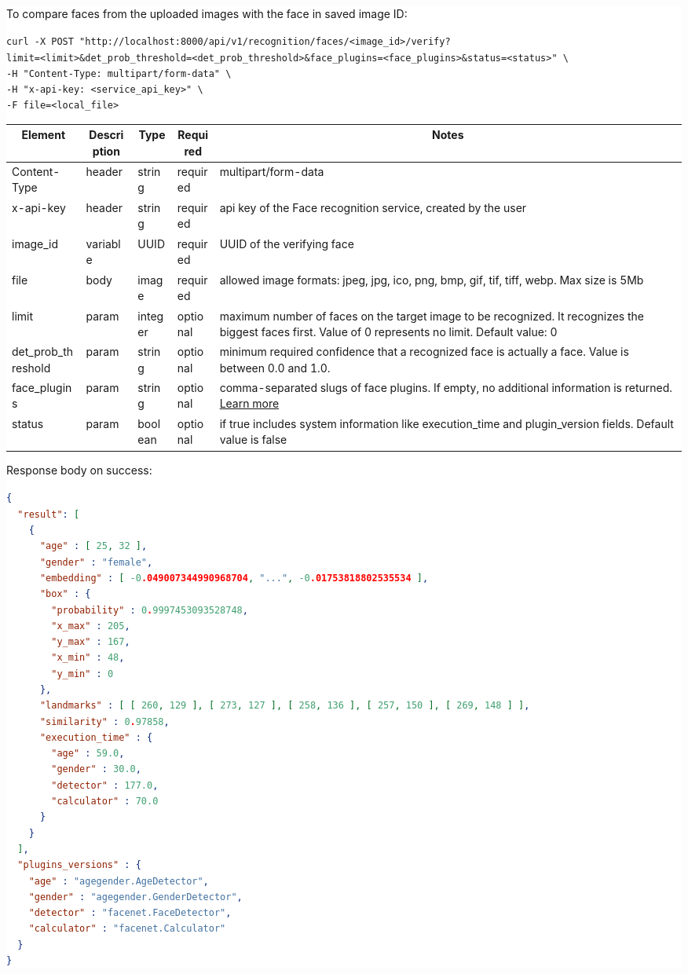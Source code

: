 To compare faces from the uploaded images with the face in saved image ID:

```http request
curl -X POST "http://localhost:8000/api/v1/recognition/faces/<image_id>/verify?
limit=<limit>&det_prob_threshold=<det_prob_threshold>&face_plugins=<face_plugins>&status=<status>" \
-H "Content-Type: multipart/form-data" \
-H "x-api-key: <service_api_key>" \
-F file=<local_file>
```


| Element            | Description | Type    | Required | Notes                                                        |
| ------------------ | ----------- | ------- | -------- | ------------------------------------------------------------ |
| Content-Type       | header      | string  | required | multipart/form-data                                          |
| x-api-key          | header      | string  | required | api key of the Face recognition service, created by the user |
| image_id           | variable    | UUID    | required | UUID of the verifying face                                   |
| file               | body        | image   | required | allowed image formats: jpeg, jpg, ico, png, bmp, gif, tif, tiff, webp. Max size is 5Mb |
| limit              | param       | integer | optional | maximum number of faces on the target image to be recognized. It recognizes the biggest faces first. Value of 0 represents no limit. Default value: 0 |
| det_prob_threshold | param       | string  | optional | minimum required confidence that a recognized face is actually a face. Value is between 0.0 and 1.0. |
| face_plugins       | param       | string  | optional | comma-separated slugs of face plugins. If empty, no additional information is returned. [Learn more](Face-services-and-plugins.md) |
| status             | param       | boolean | optional | if true includes system information like execution_time and plugin_version fields. Default value is false |

Response body on success:

```json
{
  "result": [
    {
      "age" : [ 25, 32 ],
      "gender" : "female",
      "embedding" : [ -0.049007344990968704, "...", -0.01753818802535534 ],
      "box" : {
        "probability" : 0.9997453093528748,
        "x_max" : 205,
        "y_max" : 167,
        "x_min" : 48,
        "y_min" : 0
      },
      "landmarks" : [ [ 260, 129 ], [ 273, 127 ], [ 258, 136 ], [ 257, 150 ], [ 269, 148 ] ],
      "similarity" : 0.97858,
      "execution_time" : {
        "age" : 59.0,
        "gender" : 30.0,
        "detector" : 177.0,
        "calculator" : 70.0
      }
    }
  ],
  "plugins_versions" : {
    "age" : "agegender.AgeDetector",
    "gender" : "agegender.GenderDetector",
    "detector" : "facenet.FaceDetector",
    "calculator" : "facenet.Calculator"
  }
}
```
